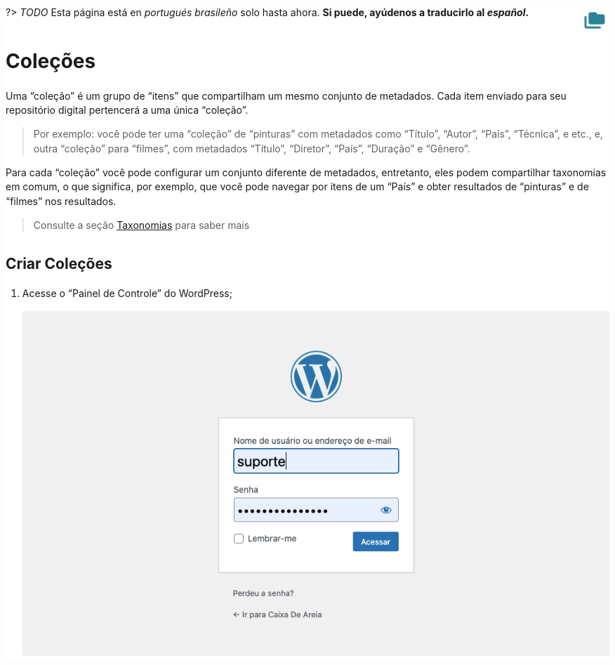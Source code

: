 <div style="float: right; margin-left: 1rem;">
	<img 
		alt="Ícone de Coleções" 
		src="_assets/images/icon_collections.png"
		width="42"
		height="42">
</div>

?> _TODO_ Esta página está en _portugués brasileño_ solo hasta ahora. **Si puede, ayúdenos a traducirlo al _español_.**

# Coleções

Uma “coleção” é um grupo de “itens” que compartilham um mesmo conjunto de metadados. Cada item enviado para seu repositório digital pertencerá a uma única “coleção”.

> Por exemplo: você pode ter uma “coleção” de “pinturas” com metadados como “Título”, “Autor”, “País”, “Técnica”, e etc., e, outra “coleção” para “filmes”, com metadados “Título”, “Diretor”, “País”, “Duração” e “Gênero”.

Para cada “coleção” você pode configurar um conjunto diferente de metadados, entretanto, eles podem compartilhar taxonomias em comum, o que significa, por exemplo, que você pode navegar por itens de um “País” e obter resultados de “pinturas” e de “filmes” nos resultados.

> Consulte a seção [Taxonomias](#taxonomias) para saber mais

## Criar Coleções

1. Acesse o “Painel de Controle” do WordPress;

   ![Acesse o painel de controle](_assets\images\050.png)
